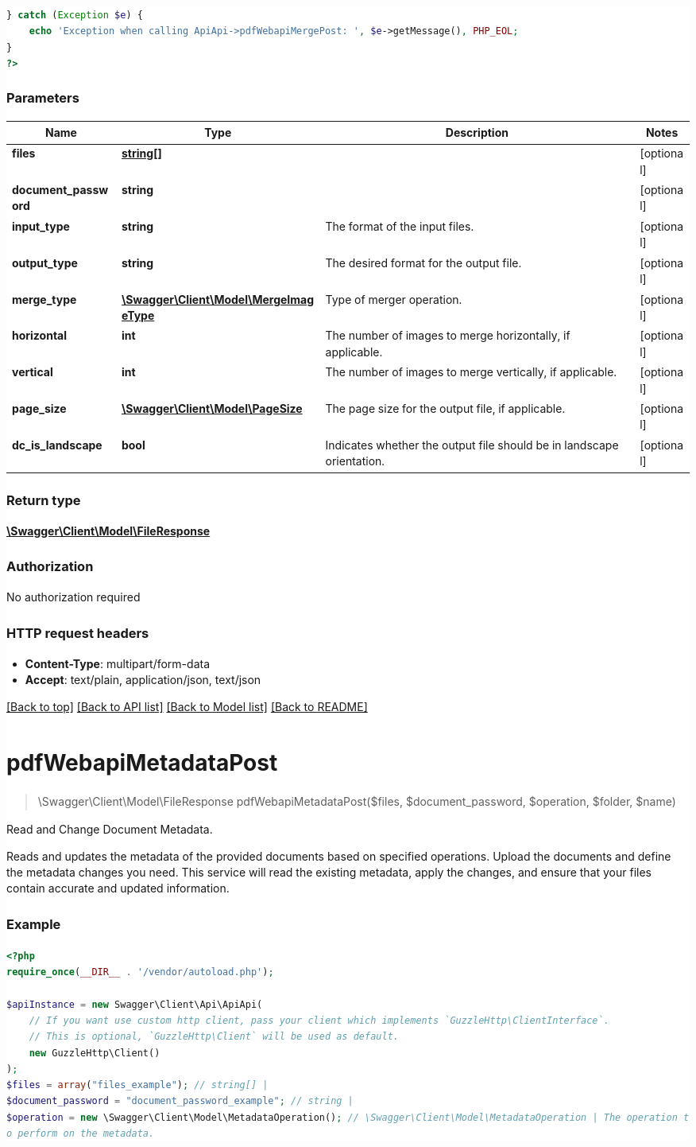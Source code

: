 ```php
} catch (Exception $e) {
    echo 'Exception when calling ApiApi->pdfWebapiMergePost: ', $e->getMessage(), PHP_EOL;
}
?>
```

### Parameters

Name | Type | Description  | Notes
------------- | ------------- | ------------- | -------------
 **files** | [**string[]**](../Model/string.md)|  | [optional]
 **document_password** | **string**|  | [optional]
 **input_type** | **string**| The format of the input files. | [optional]
 **output_type** | **string**| The desired format for the output file. | [optional]
 **merge_type** | [**\Swagger\Client\Model\MergeImageType**](../Model/.md)| Type of merger operation. | [optional]
 **horizontal** | **int**| The number of images to merge horizontally, if applicable. | [optional]
 **vertical** | **int**| The number of images to merge vertically, if applicable. | [optional]
 **page_size** | [**\Swagger\Client\Model\PageSize**](../Model/.md)| The page size for the output file, if applicable. | [optional]
 **dc_is_landscape** | **bool**| Indicates whether the output file should be in landscape orientation. | [optional]

### Return type

[**\Swagger\Client\Model\FileResponse**](../Model/FileResponse.md)

### Authorization

No authorization required

### HTTP request headers

 - **Content-Type**: multipart/form-data
 - **Accept**: text/plain, application/json, text/json

[[Back to top]](#) [[Back to API list]](../../README.md#documentation-for-api-endpoints) [[Back to Model list]](../../README.md#documentation-for-models) [[Back to README]](../../README.md)

# **pdfWebapiMetadataPost**
> \Swagger\Client\Model\FileResponse pdfWebapiMetadataPost($files, $document_password, $operation, $folder, $name)

Read and Change Document Metadata.

Reads and updates the metadata of the provided documents based on specified operations. Upload the documents and define the metadata changes you need. This service will read the existing metadata, apply the changes, and ensure that your files contain accurate and updated information.

### Example
```php
<?php
require_once(__DIR__ . '/vendor/autoload.php');

$apiInstance = new Swagger\Client\Api\ApiApi(
    // If you want use custom http client, pass your client which implements `GuzzleHttp\ClientInterface`.
    // This is optional, `GuzzleHttp\Client` will be used as default.
    new GuzzleHttp\Client()
);
$files = array("files_example"); // string[] | 
$document_password = "document_password_example"; // string | 
$operation = new \Swagger\Client\Model\MetadataOperation(); // \Swagger\Client\Model\MetadataOperation | The operation to perform on the metadata.
```